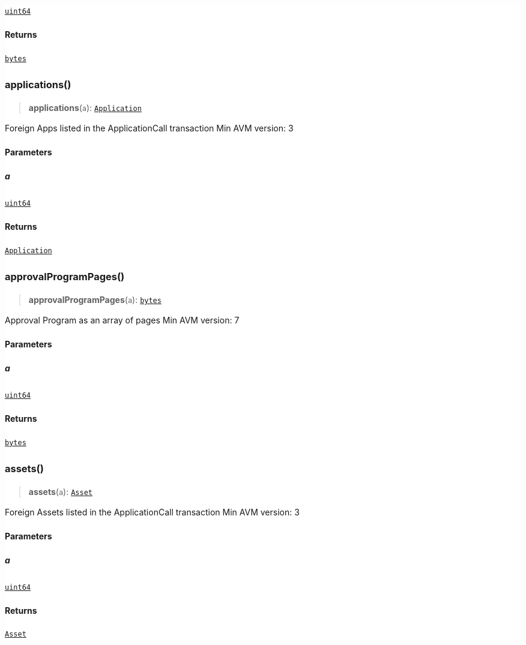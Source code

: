 [`uint64`](../../index/type-aliases/uint64.md)

#### Returns

[`bytes`](../../index/type-aliases/bytes.md)

### applications()

> **applications**(`a`): [`Application`](../../index/type-aliases/Application.md)

Foreign Apps listed in the ApplicationCall transaction
Min AVM version: 3

#### Parameters

##### a

[`uint64`](../../index/type-aliases/uint64.md)

#### Returns

[`Application`](../../index/type-aliases/Application.md)

### approvalProgramPages()

> **approvalProgramPages**(`a`): [`bytes`](../../index/type-aliases/bytes.md)

Approval Program as an array of pages
Min AVM version: 7

#### Parameters

##### a

[`uint64`](../../index/type-aliases/uint64.md)

#### Returns

[`bytes`](../../index/type-aliases/bytes.md)

### assets()

> **assets**(`a`): [`Asset`](../../index/type-aliases/Asset.md)

Foreign Assets listed in the ApplicationCall transaction
Min AVM version: 3

#### Parameters

##### a

[`uint64`](../../index/type-aliases/uint64.md)

#### Returns

[`Asset`](../../index/type-aliases/Asset.md)

